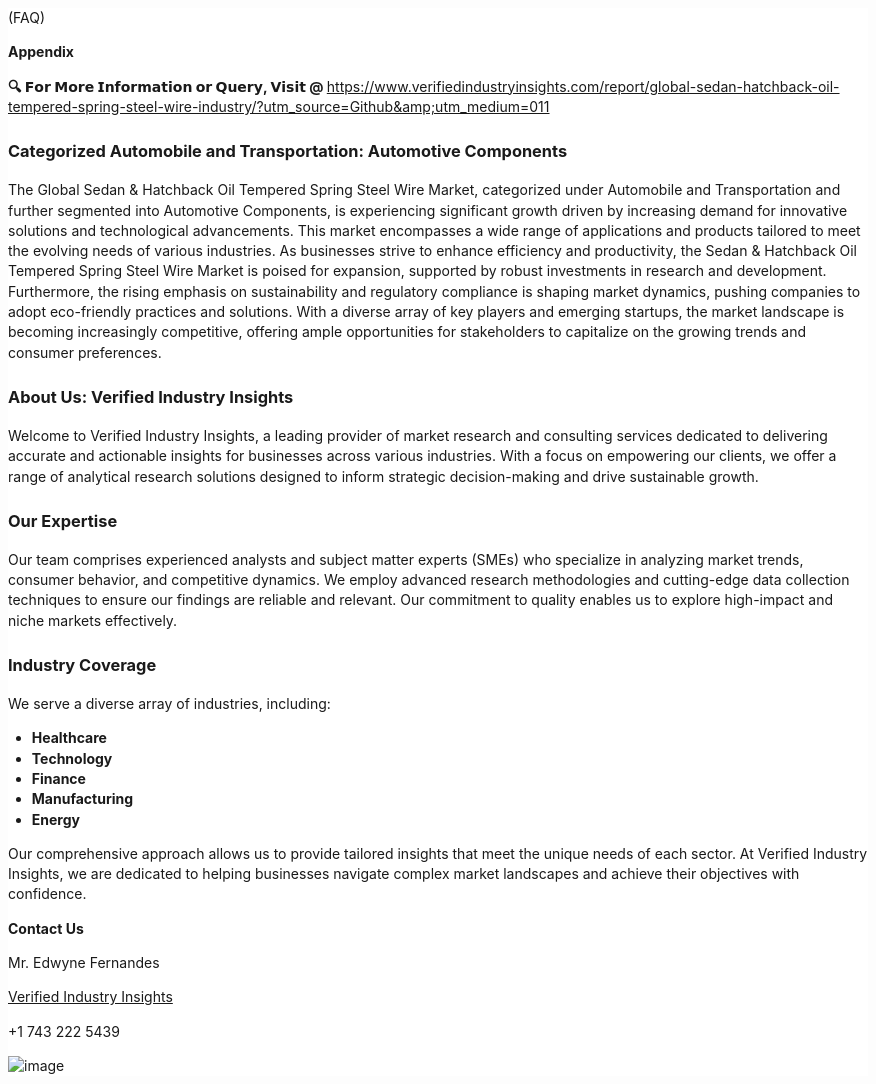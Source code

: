 (FAQ)</strong></p><p><strong>Appendix<br /></strong></p><p><strong>🔍 𝗙𝗼𝗿 𝗠𝗼𝗿𝗲 𝗜𝗻𝗳𝗼𝗿𝗺𝗮𝘁𝗶𝗼𝗻 𝗼𝗿 𝗤𝘂𝗲𝗿𝘆, 𝗩𝗶𝘀𝗶𝘁 @ </strong><a href="https://www.verifiedindustryinsights.com/report/global-sedan-hatchback-oil-tempered-spring-steel-wire-industry/?utm_source=Github&amp;utm_medium=011">https://www.verifiedindustryinsights.com/report/global-sedan-hatchback-oil-tempered-spring-steel-wire-industry/?utm_source=Github&amp;utm_medium=011</a>&nbsp;</p><h3>Categorized Automobile and Transportation: Automotive Components </h3><p>The Global Sedan & Hatchback Oil Tempered Spring Steel Wire Market, categorized under Automobile and Transportation and further segmented into Automotive Components, is experiencing significant growth driven by increasing demand for innovative solutions and technological advancements. This market encompasses a wide range of applications and products tailored to meet the evolving needs of various industries. As businesses strive to enhance efficiency and productivity, the Sedan & Hatchback Oil Tempered Spring Steel Wire Market is poised for expansion, supported by robust investments in research and development. Furthermore, the rising emphasis on sustainability and regulatory compliance is shaping market dynamics, pushing companies to adopt eco-friendly practices and solutions. With a diverse array of key players and emerging startups, the market landscape is becoming increasingly competitive, offering ample opportunities for stakeholders to capitalize on the growing trends and consumer preferences.</p><h3>About Us: Verified Industry Insights</h3><p>Welcome to Verified Industry Insights, a leading provider of market research and consulting services dedicated to delivering accurate and actionable insights for businesses across various industries. With a focus on empowering our clients, we offer a range of analytical research solutions designed to inform strategic decision-making and drive sustainable growth.</p><h3>Our Expertise</h3><p>Our team comprises experienced analysts and subject matter experts (SMEs) who specialize in analyzing market trends, consumer behavior, and competitive dynamics. We employ advanced research methodologies and cutting-edge data collection techniques to ensure our findings are reliable and relevant. Our commitment to quality enables us to explore high-impact and niche markets effectively.</p><h3>Industry Coverage</h3><p>We serve a diverse array of industries, including:</p><ul><li><strong>Healthcare</strong></li><li><strong>Technology</strong></li><li><strong>Finance</strong></li><li><strong>Manufacturing</strong></li><li><strong>Energy</strong></li></ul><p>Our comprehensive approach allows us to provide tailored insights that meet the unique needs of each sector. At Verified Industry Insights, we are dedicated to helping businesses navigate complex market landscapes and achieve their objectives with confidence.</p><p><strong>Contact Us</strong></p><p>Mr. Edwyne Fernandes</p><p><a href="https://www.verifiedindustryinsights.com/">Verified Industry Insights</a></p><p>+1 743 222 5439</p>
![image](https://github.com/user-attachments/assets/38ccf7b6-c149-4d3e-9091-63596bcdd9e4)
